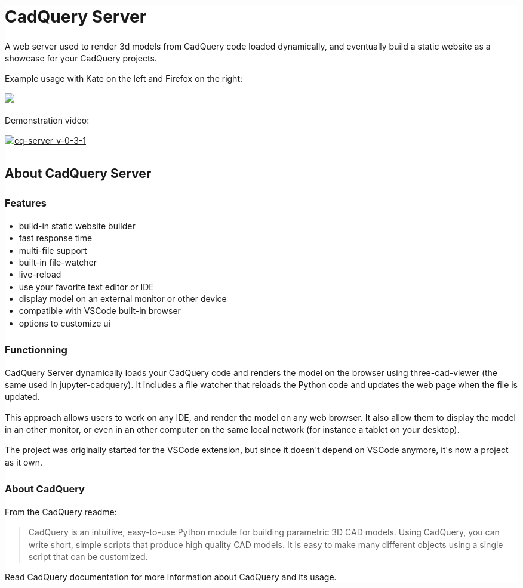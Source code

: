 # CadQuery Server

A web server used to render 3d models from CadQuery code loaded dynamically, and eventually build a static website as a showcase for your CadQuery projects.

Example usage with Kate on the left and Firefox on the right:

![](./images/screenshot.png)

Demonstration video:

[![cq-server_v-0-3-1](https://peertube.ethibox.fr/static/thumbnails/a6f01cba-7f53-4ac9-9d2f-c74d0f58abe2.jpg)](https://peertube.ethibox.fr/w/vwBfEkaEdzKiN98mm2jyDz)

## About CadQuery Server

### Features

- build-in static website builder
- fast response time
- multi-file support
- built-in file-watcher
- live-reload
- use your favorite text editor or IDE
- display model on an external monitor or other device
- compatible with VSCode built-in browser
- options to customize ui

### Functionning

CadQuery Server dynamically loads your CadQuery code and renders the model on the browser using [three-cad-viewer](https://github.com/bernhard-42/three-cad-viewer) (the same used in [jupyter-cadquery](https://github.com/bernhard-42/jupyter-cadquery)). It includes a file watcher that reloads the Python code and updates the web page when the file is updated.

This approach allows users to work on any IDE, and render the model on any web browser. It also allow them to display the model in an other monitor, or even in an other computer on the same local network (for instance a tablet on your desktop).

The project was originally started for the VSCode extension, but since it doesn't depend on VSCode anymore, it's now a project as it own.

### About CadQuery

From the [CadQuery readme](https://github.com/CadQuery/cadquery/blob/master/README.md):

> CadQuery is an intuitive, easy-to-use Python module for building parametric 3D CAD models. Using CadQuery, you can write short, simple scripts that produce high quality CAD models. It is easy to make many different objects using a single script that can be customized.

Read [CadQuery documentation](https://cadquery.readthedocs.io/en/latest/) for more information about CadQuery and its usage.
